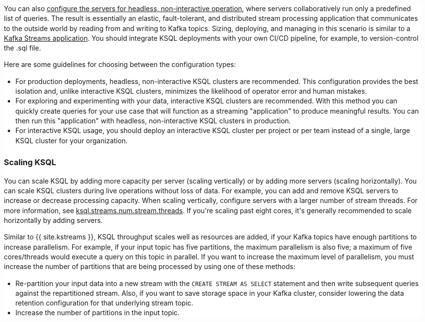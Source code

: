 You can also
[configure the servers for headless, non-interactive operation](installation/server-config/index.md#non-interactive-headless-ksqldb-usage),
where servers collaboratively run only a predefined list of queries. The
result is essentially an elastic, fault-tolerant, and distributed stream
processing application that communicates to the outside world by reading
from and writing to Kafka topics. Sizing, deploying, and managing in
this scenario is similar to a
[Kafka Streams application](https://docs.confluent.io/current/streams/index.html).
You should integrate KSQL deployments with your own CI/CD pipeline, for
example, to version-control the .sql file.

Here are some guidelines for choosing between the configuration types:

-   For production deployments, headless, non-interactive KSQL clusters
    are recommended. This configuration provides the best isolation and,
    unlike interactive KSQL clusters, minimizes the likelihood of
    operator error and human mistakes.
-   For exploring and experimenting with your data, interactive KSQL
    clusters are recommended. With this method you can quickly create
    queries for your use case that will function as a streaming
    "application" to produce meaningful results. You can then run this
    "application" with headless, non-interactive KSQL clusters in
    production.
-   For interactive KSQL usage, you should deploy an interactive KSQL
    cluster per project or per team instead of a single, large KSQL
    cluster for your organization.

### Scaling KSQL

You can scale KSQL by adding more capacity per server (scaling vertically)
or by adding more servers (scaling horizontally). You can scale KSQL
clusters during live operations without loss of data. For
example, you can add and remove KSQL servers to increase or decrease
processing capacity. When scaling vertically, configure servers with a
larger number of stream threads. For more information, see
[ksql.streams.num.stream.threads](installation/server-config/config-reference.md#ksqlstreamsnumstreamthreads).
If you're scaling past eight cores, it's generally recommended to scale
horizontally by adding servers.

Similar to {{ site.kstreams }}, KSQL throughput scales well as resources are
added, if your Kafka topics have enough partitions to increase
parallelism. For example, if your input topic has five partitions, the
maximum parallelism is also five; a maximum of five cores/threads would
execute a query on this topic in parallel. If you want to increase the
maximum level of parallelism, you must increase the number of partitions
that are being processed by using one of these methods:

-   Re-partition your input data into a new stream with the
    `CREATE STREAM AS SELECT` statement and then write subsequent
    queries against the repartitioned stream. Also, if you want to save
    storage space in your Kafka cluster, consider lowering the data
    retention configuration for that underlying stream topic.
-   Increase the number of partitions in the input topic.
